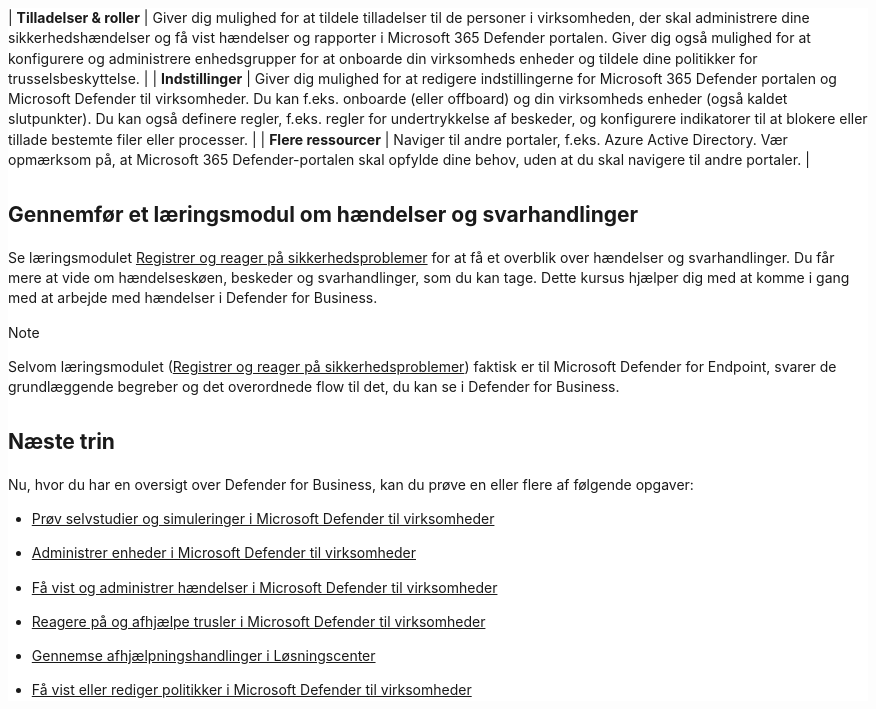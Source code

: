 | **Tilladelser & roller** | Giver dig mulighed for at tildele tilladelser til de personer i virksomheden, der skal administrere dine sikkerhedshændelser og få vist hændelser og rapporter i Microsoft 365 Defender portalen. Giver dig også mulighed for at konfigurere og administrere enhedsgrupper for at onboarde din virksomheds enheder og tildele dine politikker for trusselsbeskyttelse.  |
| **Indstillinger** | Giver dig mulighed for at redigere indstillingerne for Microsoft 365 Defender portalen og Microsoft Defender til virksomheder. Du kan f.eks. onboarde (eller offboard) og din virksomheds enheder (også kaldet slutpunkter). Du kan også definere regler, f.eks. regler for undertrykkelse af beskeder, og konfigurere indikatorer til at blokere eller tillade bestemte filer eller processer.  |
| **Flere ressourcer** | Naviger til andre portaler, f.eks. Azure Active Directory. Vær opmærksom på, at Microsoft 365 Defender-portalen skal opfylde dine behov, uden at du skal navigere til andre portaler. |

## <a name="complete-a-learning-module-about-incidents-and-response-actions"></a>Gennemfør et læringsmodul om hændelser og svarhandlinger

Se læringsmodulet [Registrer og reager på sikkerhedsproblemer](/learn/modules/m365-detect-respond-security-issues-defender-endpoint/) for at få et overblik over hændelser og svarhandlinger. Du får mere at vide om hændelseskøen, beskeder og svarhandlinger, som du kan tage. Dette kursus hjælper dig med at komme i gang med at arbejde med hændelser i Defender for Business.

> [!NOTE]
> Selvom læringsmodulet ([Registrer og reager på sikkerhedsproblemer](/learn/modules/m365-detect-respond-security-issues-defender-endpoint/)) faktisk er til Microsoft Defender for Endpoint, svarer de grundlæggende begreber og det overordnede flow til det, du kan se i Defender for Business.

## <a name="next-steps"></a>Næste trin

Nu, hvor du har en oversigt over Defender for Business, kan du prøve en eller flere af følgende opgaver:

- [Prøv selvstudier og simuleringer i Microsoft Defender til virksomheder](mdb-tutorials.md)

- [Administrer enheder i Microsoft Defender til virksomheder](mdb-manage-devices.md)

- [Få vist og administrer hændelser i Microsoft Defender til virksomheder](mdb-view-manage-incidents.md)

- [Reagere på og afhjælpe trusler i Microsoft Defender til virksomheder](mdb-respond-mitigate-threats.md)

- [Gennemse afhjælpningshandlinger i Løsningscenter](mdb-review-remediation-actions.md)

- [Få vist eller rediger politikker i Microsoft Defender til virksomheder](mdb-view-edit-policies.md)